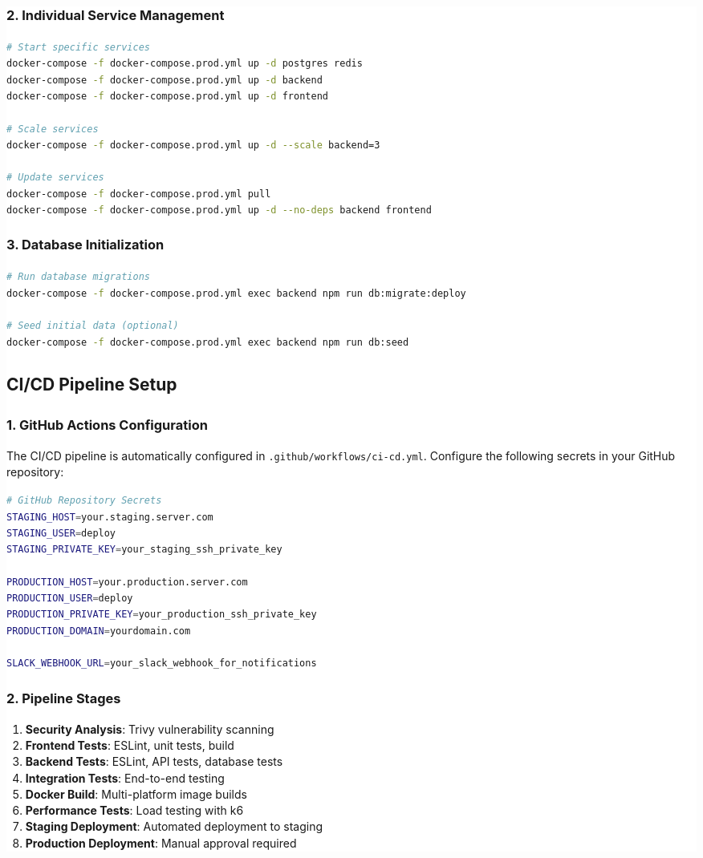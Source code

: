 ### 2. Individual Service Management

```bash
# Start specific services
docker-compose -f docker-compose.prod.yml up -d postgres redis
docker-compose -f docker-compose.prod.yml up -d backend
docker-compose -f docker-compose.prod.yml up -d frontend

# Scale services
docker-compose -f docker-compose.prod.yml up -d --scale backend=3

# Update services
docker-compose -f docker-compose.prod.yml pull
docker-compose -f docker-compose.prod.yml up -d --no-deps backend frontend
```

### 3. Database Initialization

```bash
# Run database migrations
docker-compose -f docker-compose.prod.yml exec backend npm run db:migrate:deploy

# Seed initial data (optional)
docker-compose -f docker-compose.prod.yml exec backend npm run db:seed
```

## CI/CD Pipeline Setup

### 1. GitHub Actions Configuration

The CI/CD pipeline is automatically configured in `.github/workflows/ci-cd.yml`. Configure the following secrets in your GitHub repository:

```bash
# GitHub Repository Secrets
STAGING_HOST=your.staging.server.com
STAGING_USER=deploy
STAGING_PRIVATE_KEY=your_staging_ssh_private_key

PRODUCTION_HOST=your.production.server.com
PRODUCTION_USER=deploy
PRODUCTION_PRIVATE_KEY=your_production_ssh_private_key
PRODUCTION_DOMAIN=yourdomain.com

SLACK_WEBHOOK_URL=your_slack_webhook_for_notifications
```

### 2. Pipeline Stages

1. **Security Analysis**: Trivy vulnerability scanning
2. **Frontend Tests**: ESLint, unit tests, build
3. **Backend Tests**: ESLint, API tests, database tests
4. **Integration Tests**: End-to-end testing
5. **Docker Build**: Multi-platform image builds
6. **Performance Tests**: Load testing with k6
7. **Staging Deployment**: Automated deployment to staging
8. **Production Deployment**: Manual approval required
